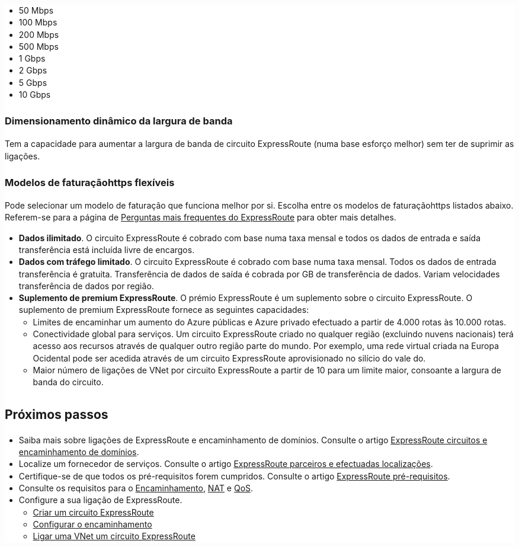 - 50 Mbps
- 100 Mbps
- 200 Mbps
- 500 Mbps
- 1 Gbps
- 2 Gbps
- 5 Gbps
- 10 Gbps

### <a name="dynamic-scaling-of-bandwidth"></a>Dimensionamento dinâmico da largura de banda

Tem a capacidade para aumentar a largura de banda de circuito ExpressRoute (numa base esforço melhor) sem ter de suprimir as ligações. 

### <a name="flexible-billing-models"></a>Modelos de faturaçãohttps flexíveis

Pode selecionar um modelo de faturação que funciona melhor por si. Escolha entre os modelos de faturaçãohttps listados abaixo. Referem-se para a página de [Perguntas mais frequentes do ExpressRoute](expressroute-faqs.md) para obter mais detalhes. 

- **Dados ilimitado**. O circuito ExpressRoute é cobrado com base numa taxa mensal e todos os dados de entrada e saída transferência está incluída livre de encargos. 
- **Dados com tráfego limitado**. O circuito ExpressRoute é cobrado com base numa taxa mensal. Todos os dados de entrada transferência é gratuita. Transferência de dados de saída é cobrada por GB de transferência de dados. Variam velocidades transferência de dados por região.
- **Suplemento de premium ExpressRoute**. O prémio ExpressRoute é um suplemento sobre o circuito ExpressRoute. O suplemento de premium ExpressRoute fornece as seguintes capacidades: 
    - Limites de encaminhar um aumento do Azure públicas e Azure privado efectuado a partir de 4.000 rotas às 10.000 rotas.
    - Conectividade global para serviços. Um circuito ExpressRoute criado no qualquer região (excluindo nuvens nacionais) terá acesso aos recursos através de qualquer outro região parte do mundo. Por exemplo, uma rede virtual criada na Europa Ocidental pode ser acedida através de um circuito ExpressRoute aprovisionado no silício do vale do.
    - Maior número de ligações de VNet por circuito ExpressRoute a partir de 10 para um limite maior, consoante a largura de banda do circuito.

## <a name="next-steps"></a>Próximos passos

- Saiba mais sobre ligações de ExpressRoute e encaminhamento de domínios. Consulte o artigo [ExpressRoute circuitos e encaminhamento de domínios](expressroute-circuit-peerings.md).
- Localize um fornecedor de serviços. Consulte o artigo [ExpressRoute parceiros e efectuadas localizações](expressroute-locations.md).
- Certifique-se de que todos os pré-requisitos forem cumpridos. Consulte o artigo [ExpressRoute pré-requisitos](expressroute-prerequisites.md).
- Consulte os requisitos para o [Encaminhamento](expressroute-routing.md), [NAT](expressroute-nat.md) e [QoS](expressroute-qos.md).
- Configure a sua ligação de ExpressRoute.
    - [Criar um circuito ExpressRoute](expressroute-howto-circuit-classic.md)
    - [Configurar o encaminhamento](expressroute-howto-routing-classic.md)
    - [Ligar uma VNet um circuito ExpressRoute](expressroute-howto-linkvnet-classic.md)
